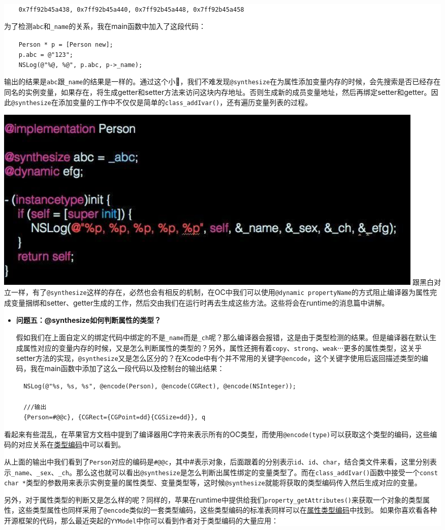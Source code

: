 		0x7ff92b45a438, 0x7ff92b45a440, 0x7ff92b45a448, 0x7ff92b45a458
为了检测`abc`和`_name`的关系，我在main函数中加入了这段代码：

		Person * p = [Person new];
		p.abc = @"123";
		NSLog(@"%@, %@", p.abc, p->_name);
输出的结果是`abc`跟`_name`的结果是一样的。通过这个小🌰，我们不难发现`@synthesize`在为属性添加变量内存的时候，会先搜索是否已经存在同名的实例变量，如果存在，将生成getter和setter方法来访问这块内存地址。否则生成新的成员变量地址，然后再绑定setter和getter。因此`@synthesize`在添加变量的工作中不仅仅是简单的`class_addIvar()`，还有遍历变量列表的过程。

<span><img src="/images/属性与变量/1.jpeg" width="800"></span>
  跟黑白对立一样，有了`@synthesize`这样的存在，必然也会有相反的机制，在OC中我们可以使用`@dynamic propertyName`的方式阻止编译器为属性完成变量捆绑和setter、getter生成的工作，然后交由我们在运行时再去生成这些方法。这些将会在runtime的消息篇中讲解。

- **问题五：@synthesize如何判断属性的类型？**

  假如我们在上面自定义的绑定代码中绑定的不是`_name`而是`_ch`呢？那么编译器会报错，这是由于类型检测的结果。但是编译器在默认生成属性对应的变量内存的时候，又是怎么判断属性的类型的？另外，属性还拥有着`copy`、`strong`、`weak`···更多的属性类型，这关乎setter方法的实现，`@synthesize`又是怎么区分的？在Xcode中有个并不常用的关键字`@encode`，这个关键字使用后返回描述类型的编码，我在main函数中添加了这么一段代码以及控制台的输出结果：
      
		NSLog(@"%s, %s, %s", @encode(Person), @encode(CGRect), @encode(NSInteger));
		 
		///输出
		{Person=#@@c}, {CGRect={CGPoint=dd}{CGSize=dd}}, q
看起来有些混乱，在苹果官方文档中提到了编译器用C字符来表示所有的OC类型，而使用`@encode(type)`可以获取这个类型的编码，这些编码的对应关系在[类型编码](https://developer.apple.com/library/mac/documentation/Cocoa/Conceptual/ObjCRuntimeGuide/Articles/ocrtTypeEncodings.html)中可以看到。

  从上面的输出中我们看到了`Person`对应的编码是`#@@c`，其中#表示对象，后面跟着的分别表示`id`、`id`、`char`，结合类文件来看，这里分别表示`_name`、`_sex`、`_ch`。那么这也就可以看出`@synthesize`是怎么判断出属性绑定的变量类型了。而在`class_addIvar()`函数中接受一个`const char *`类型的参数用来表示实例变量的属性类型、变量类型等，这时候`@synthesize`就能将获取的类型编码传入然后生成对应的变量。

  另外，对于属性类型的判断又是怎么样的呢？同样的，苹果在runtime中提供给我们`property_getAttributes()`来获取一个对象的类型属性，这些类型属性也同样采用了`@encode`类似的一套类型编码，这些类型编码的标准表同样可以在[属性类型编码](https://developer.apple.com/library/ios/documentation/Cocoa/Conceptual/ObjCRuntimeGuide/Articles/ocrtPropertyIntrospection.html)中找到。
如果你喜欢看各种开源框架的代码，那么最近突起的`YYModel`中你可以看到作者对于类型编码的大量应用：